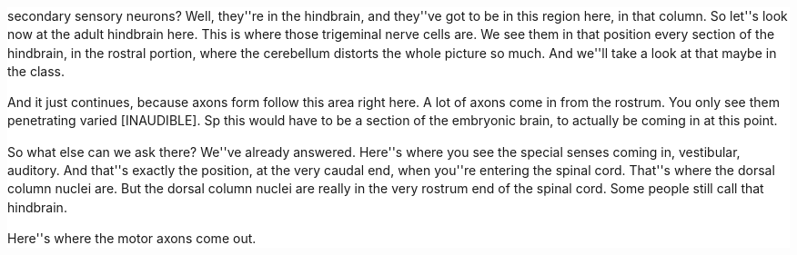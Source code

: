   <span m="1093110">secondary</span> <span m="1093650">sensory</span> <span m="1094100">neurons?</span>
  <span m="1095400">Well,</span> <span m="1096460">they''re</span> <span m="1096680">in</span>
  <span m="1096790">the</span> <span m="1097120">hindbrain,</span> <span m="1097970">and</span>
  <span m="1101490">they''ve</span> <span m="1101690">got</span> <span m="1101900">to</span>
  <span m="1101970">be</span> <span m="1102260">in</span> <span m="1102440">this</span>
  <span m="1102750">region</span> <span m="1103200">here,</span> <span m="1106790">in</span>
  <span m="1106910">that</span> <span m="1107170">column.</span> <span m="1109508">So</span>
  <span m="1109930">let''s</span> <span m="1110300">look</span> <span m="1110610">now</span>
  <span m="1110880">at</span> <span m="1111010">the</span> <span m="1111350">adult</span>
  <span m="1112180">hindbrain</span> <span m="1112770">here.</span> <span m="1113450">This</span>
  <span m="1113770">is</span> <span m="1113960">where</span> <span m="1114130">those</span>
  <span m="1114410">trigeminal</span> <span m="1114990">nerve</span> <span m="1115380">cells
  are.</span> <span m="1117130">We</span> <span m="1117210">see</span> <span m="1117510">them</span>
  <span m="1117700">in</span> <span m="1117780">that</span> <span m="1118030">position</span>
  <span m="1118770">every</span> <span m="1119360">section</span> <span m="1119780">of</span>
  <span m="1119862">the</span> <span m="1119944">hindbrain,</span> <span m="1121090">in
  the</span> <span m="1121540">rostral</span> <span m="1123250">portion,</span> <span
  m="1125350">where</span> <span m="1125450">the</span> <span m="1125660">cerebellum</span>
  <span m="1126370">distorts</span> <span m="1127010">the</span> <span m="1127120">whole</span>
  <span m="1127320">picture</span> <span m="1127750">so</span> <span m="1127960">much.</span>
  <span m="1128275">And we''ll</span> <span m="1128590">take</span> <span m="1128920">a</span>
  <span m="1128960">look</span> <span m="1129190">at</span> <span m="1129300">that</span>
  <span m="1130045">maybe</span> <span m="1130350">in</span> <span m="1130670">the</span>
  <span m="1130760">class.</span></p><p><span m="1131730">And it</span> <span m="1132150">just</span>
  <span m="1132400">continues,</span> <span m="1133160">because</span> <span m="1133520">axons</span>
  <span m="1138750">form</span> <span m="1140080">follow</span> <span m="1140720">this</span>
  <span m="1141290">area</span> <span m="1141800">right</span> <span m="1142010">here.</span>
  <span m="1143300">A</span> <span m="1143350">lot</span> <span m="1143660">of</span>
  <span m="1143770">axons</span> <span m="1144440">come in</span> <span m="1144580">from</span>
  <span m="1144720">the</span> <span m="1144860">rostrum.</span> <span m="1146810">You
  only</span> <span m="1147350">see them</span> <span m="1147640">penetrating</span>
  <span m="1149720">varied</span> <span m="1150200">[INAUDIBLE].</span> <span m="1151950">Sp</span>
  <span m="1152060">this</span> <span m="1152250">would</span> <span m="1152370">have</span>
  <span m="1152580">to</span> <span m="1152680">be a</span> <span m="1152880">section</span>
  <span m="1153200">of the</span> <span m="1153520">embryonic</span> <span m="1154220">brain,</span>
  <span m="1154475">to</span> <span m="1154730">actually</span> <span m="1155200">be</span>
  <span m="1155650">coming</span> <span m="1156100">in</span> <span m="1156410">at</span>
  <span m="1156640">this point.</span></p><p><span m="1162810">So</span> <span m="1163290">what</span>
  <span m="1163540">else</span> <span m="1163890">can we ask there?</span> <span m="1166350">We''ve</span>
  <span m="1166700">already</span> <span m="1166950">answered.</span> <span m="1167530">Here''s</span>
  <span m="1167880">where</span> <span m="1168050">you</span> <span m="1168250">see</span>
  <span m="1168540">the</span> <span m="1168670">special</span> <span m="1169130">senses</span>
  <span m="1169700">coming in,</span> <span m="1170510">vestibular,</span> <span m="1171410">auditory.</span>
  <span m="1173610">And</span> <span m="1173860">that''s</span> <span m="1174150">exactly</span>
  <span m="1174870">the</span> <span m="1175050">position,</span> <span m="1176460">at</span>
  <span m="1176670">the</span> <span m="1176730">very</span> <span m="1177300">caudal</span>
  <span m="1177790">end,</span> <span m="1179150">when</span> <span m="1179370">you''re</span>
  <span m="1179630">entering</span> <span m="1180040">the</span> <span m="1180140">spinal</span>
  <span m="1180650">cord.</span> <span m="1180900">That''s</span> <span m="1181170">where
  the</span> <span m="1181440">dorsal</span> <span m="1181870">column</span> <span
  m="1182160">nuclei are.</span> <span m="1183910">But the</span> <span m="1183990">dorsal</span>
  <span m="1184360">column</span> <span m="1184645">nuclei</span> <span m="1185100">are</span>
  <span m="1186050">really</span> <span m="1186390">in the</span> <span m="1186750">very</span>
  <span m="1187020">rostrum</span> <span m="1187240">end of</span> <span m="1187450">the</span>
  <span m="1187890">spinal cord.</span> <span m="1189820">Some</span> <span m="1189960">people</span>
  <span m="1191322">still</span> <span m="1191740">call</span> <span m="1192000">that</span>
  <span m="1192250">hindbrain.</span></p><p><span m="1195220">Here''s</span> <span
  m="1195510">where</span> <span m="1195670">the</span> <span m="1195810">motor</span>
  <span m="1197000">axons</span> <span m="1197740">come</span> <span m="1197990">out.</span>